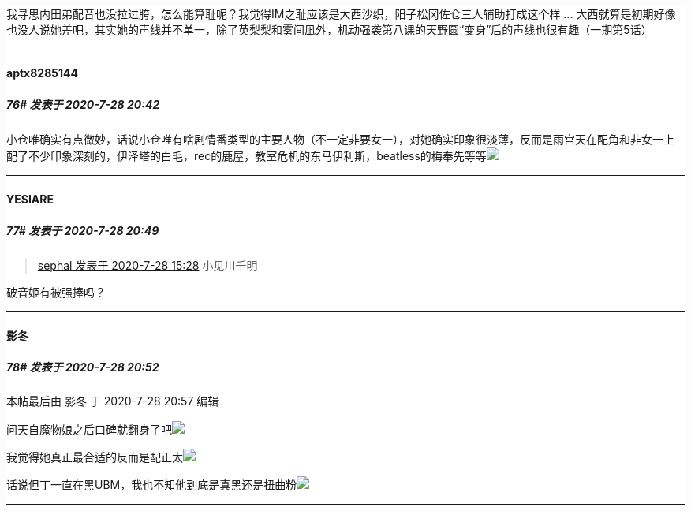 我寻思内田弟配音也没拉过胯，怎么能算耻呢？我觉得IM之耻应该是大西沙织，阳子松冈佐仓三人辅助打成这个样 ...</blockquote>
大西就算是初期好像也没人说她差吧，其实她的声线并不单一，除了英梨梨和雾间凪外，机动强袭第八课的天野圆“变身”后的声线也很有趣（一期第5话）







-----

####  aptx8285144  
##### 76#       发表于 2020-7-28 20:42




小仓唯确实有点微妙，话说小仓唯有啥剧情番类型的主要人物（不一定非要女一），对她确实印象很淡薄，反而是雨宫天在配角和非女一上配了不少印象深刻的，伊泽塔的白毛，rec的鹿屋，教室危机的东马伊利斯，beatless的梅奉先等等<img src="https://static.saraba1st.com/image/smiley/face2017/064.png" referrerpolicy="no-referrer">







-----

####  YESIARE  
##### 77#       发表于 2020-7-28 20:49



<blockquote><a href="httphttps://bbs.saraba1st.com/2b/forum.php?mod=redirect&amp;goto=findpost&amp;pid=48239577&amp;ptid=1951912" target="_blank">sephal 发表于 2020-7-28 15:28</a>
小见川千明</blockquote>
破音姬有被强捧吗？







-----

####  影冬  
##### 78#       发表于 2020-7-28 20:52



 本帖最后由 影冬 于 2020-7-28 20:57 编辑 

问天自魔物娘之后口碑就翻身了吧<img src="https://static.saraba1st.com/image/smiley/face2017/049.png" referrerpolicy="no-referrer">

我觉得她真正最合适的反而是配正太<img src="https://static.saraba1st.com/image/smiley/face2017/068.png" referrerpolicy="no-referrer">


话说但丁一直在黑UBM，我也不知他到底是真黑还是扭曲粉<img src="https://static.saraba1st.com/image/smiley/face2017/067.png" referrerpolicy="no-referrer">







-----
